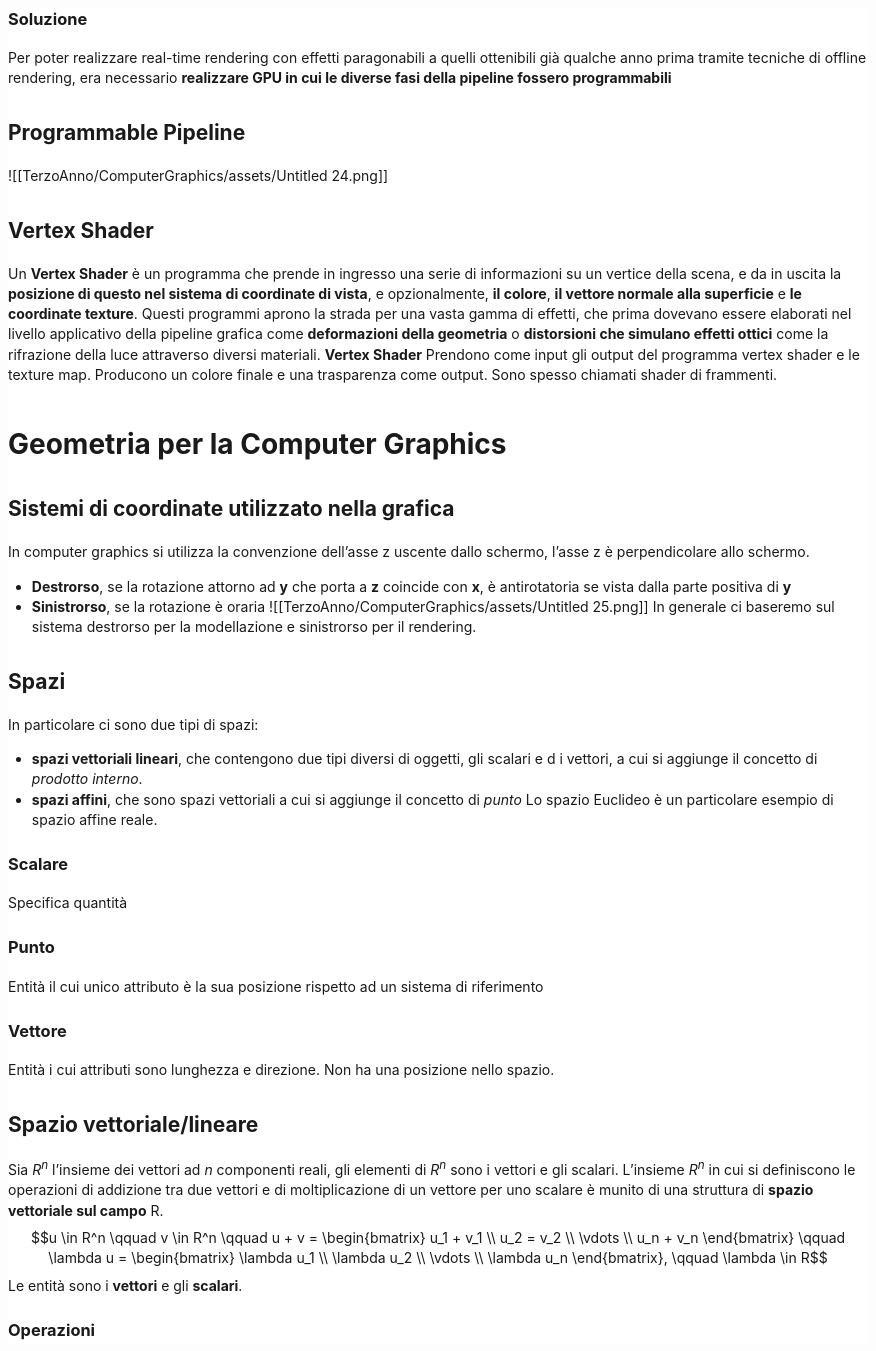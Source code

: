 ### Soluzione
Per poter realizzare real-time rendering con effetti paragonabili a quelli ottenibili già qualche anno prima tramite tecniche di offline rendering, era necessario **realizzare GPU in cui le diverse fasi della pipeline fossero programmabili**
## Programmable Pipeline
![[TerzoAnno/ComputerGraphics/assets/Untitled 24.png]]
## Vertex Shader
Un **Vertex Shader** è un programma che prende in ingresso una serie di informazioni su un vertice della scena, e da in uscita la **posizione di questo nel sistema di coordinate di vista**, e opzionalmente, **il colore**, **il vettore normale alla superficie** e **le coordinate texture**.
Questi programmi aprono la strada per una vasta gamma di effetti, che prima dovevano essere elaborati nel livello applicativo della pipeline grafica come **deformazioni della geometria** o **distorsioni che simulano effetti ottici** come la rifrazione della luce attraverso diversi materiali.
**Vertex Shader**
Prendono come input gli output del programma vertex shader e le texture map. Producono un colore finale e una trasparenza come output. Sono spesso chiamati shader di frammenti.
# Geometria per la Computer Graphics
## Sistemi di coordinate utilizzato nella grafica
In computer graphics si utilizza la convenzione dell’asse z uscente dallo schermo, l’asse z è perpendicolare allo schermo.
- **Destrorso**, se la rotazione attorno ad **y** che porta a **z** coincide con **x**, è antirotatoria se vista dalla parte positiva di **y**
- **Sinistrorso**, se la rotazione è oraria
![[TerzoAnno/ComputerGraphics/assets/Untitled 25.png]]
In generale ci baseremo sul sistema destrorso per la modellazione e sinistrorso per il rendering.
## Spazi
In particolare ci sono due tipi di spazi:
- **spazi vettoriali lineari**, che contengono due tipi diversi di oggetti, gli scalari e d i vettori, a cui si aggiunge il concetto di _prodotto interno_.
- **spazi affini**, che sono spazi vettoriali a cui si aggiunge il concetto di _punto_
Lo spazio Euclideo è un particolare esempio di spazio affine reale.
### Scalare
Specifica quantità
### Punto
Entità il cui unico attributo è la sua posizione rispetto ad un sistema di riferimento
### Vettore
Entità i cui attributi sono lunghezza e direzione. Non ha una posizione nello spazio.
## Spazio vettoriale/lineare
Sia $R^n$ l’insieme dei vettori ad $n$ componenti reali, gli elementi di $R^n$ sono i vettori e gli scalari.
L’insieme $R^n$ in cui si definiscono le operazioni di addizione tra due vettori e di moltiplicazione di un vettore per uno scalare è munito di una struttura di **spazio vettoriale sul campo** R.
$$u \in R^n \qquad  
v \in R^n \qquad  
u + v = \begin{bmatrix}  
u_1 + v_1 \\ u_2 = v_2 \\ \vdots \\ u_n + v_n  
\end{bmatrix} \qquad  
\lambda u = \begin{bmatrix}  
\lambda u_1 \\ \lambda u_2 \\ \vdots \\ \lambda u_n  
\end{bmatrix}, \qquad \lambda \in R$$
Le entità sono i **vettori** e gli **scalari**.
### Operazioni
